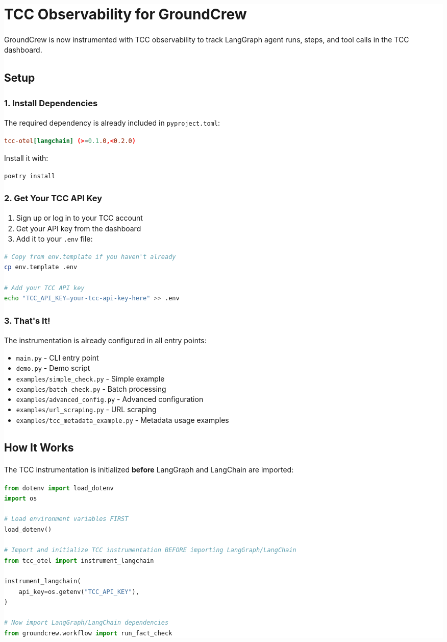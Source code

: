 # TCC Observability for GroundCrew

GroundCrew is now instrumented with TCC observability to track LangGraph agent runs, steps, and tool calls in the TCC dashboard.

## Setup

### 1. Install Dependencies

The required dependency is already included in `pyproject.toml`:

```toml
tcc-otel[langchain] (>=0.1.0,<0.2.0)
```

Install it with:

```bash
poetry install
```

### 2. Get Your TCC API Key

1. Sign up or log in to your TCC account
2. Get your API key from the dashboard
3. Add it to your `.env` file:

```bash
# Copy from env.template if you haven't already
cp env.template .env

# Add your TCC API key
echo "TCC_API_KEY=your-tcc-api-key-here" >> .env
```

### 3. That's It!

The instrumentation is already configured in all entry points:
- `main.py` - CLI entry point
- `demo.py` - Demo script
- `examples/simple_check.py` - Simple example
- `examples/batch_check.py` - Batch processing
- `examples/advanced_config.py` - Advanced configuration
- `examples/url_scraping.py` - URL scraping
- `examples/tcc_metadata_example.py` - Metadata usage examples

## How It Works

The TCC instrumentation is initialized **before** LangGraph and LangChain are imported:

```python
from dotenv import load_dotenv
import os

# Load environment variables FIRST
load_dotenv()

# Import and initialize TCC instrumentation BEFORE importing LangGraph/LangChain
from tcc_otel import instrument_langchain

instrument_langchain(
    api_key=os.getenv("TCC_API_KEY"),
)

# Now import LangGraph/LangChain dependencies
from groundcrew.workflow import run_fact_check
```